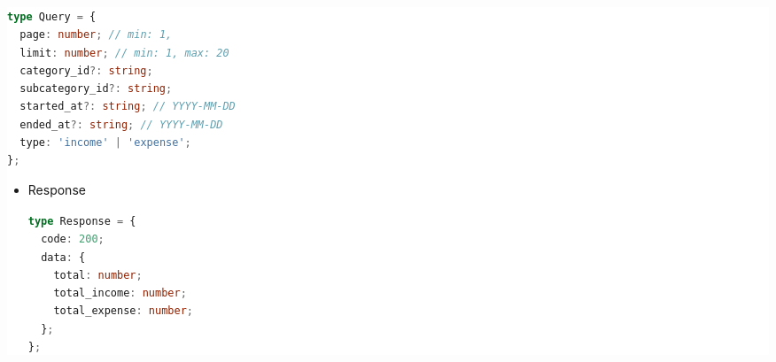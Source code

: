   ```ts
  type Query = {
    page: number; // min: 1,
    limit: number; // min: 1, max: 20
    category_id?: string;
    subcategory_id?: string;
    started_at?: string; // YYYY-MM-DD
    ended_at?: string; // YYYY-MM-DD
    type: 'income' | 'expense';
  };
  ```

- Response

  ```ts
  type Response = {
    code: 200;
    data: {
      total: number;
      total_income: number;
      total_expense: number;
    };
  };
  ```
